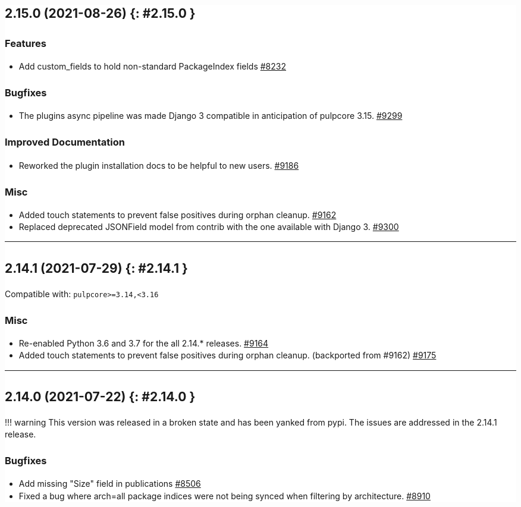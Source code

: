 
## 2.15.0 (2021-08-26) {: #2.15.0 }

### Features

-   Add custom_fields to hold non-standard PackageIndex fields
    [#8232](https://pulp.plan.io/issues/8232)

### Bugfixes

-   The plugins async pipeline was made Django 3 compatible in anticipation of pulpcore 3.15.
    [#9299](https://pulp.plan.io/issues/9299)

### Improved Documentation

-   Reworked the plugin installation docs to be helpful to new users.
    [#9186](https://pulp.plan.io/issues/9186)

### Misc

-   Added touch statements to prevent false positives during orphan cleanup.
    [#9162](https://pulp.plan.io/issues/9162)
-   Replaced deprecated JSONField model from contrib with the one available with Django 3.
    [#9300](https://pulp.plan.io/issues/9300)

---

## 2.14.1 (2021-07-29) {: #2.14.1 }

Compatible with: `pulpcore>=3.14,<3.16`

### Misc

-   Re-enabled Python 3.6 and 3.7 for the all 2.14.* releases.
    [#9164](https://pulp.plan.io/issues/9164)
-   Added touch statements to prevent false positives during orphan cleanup.
    (backported from #9162)
    [#9175](https://pulp.plan.io/issues/9175)

---

## 2.14.0 (2021-07-22) {: #2.14.0 }

!!! warning
    This version was released in a broken state and has been yanked from pypi.
    The issues are addressed in the 2.14.1 release.

### Bugfixes

-   Add missing "Size" field in publications
    [#8506](https://pulp.plan.io/issues/8506)
-   Fixed a bug where arch=all package indices were not being synced when filtering by architecture.
    [#8910](https://pulp.plan.io/issues/8910)
